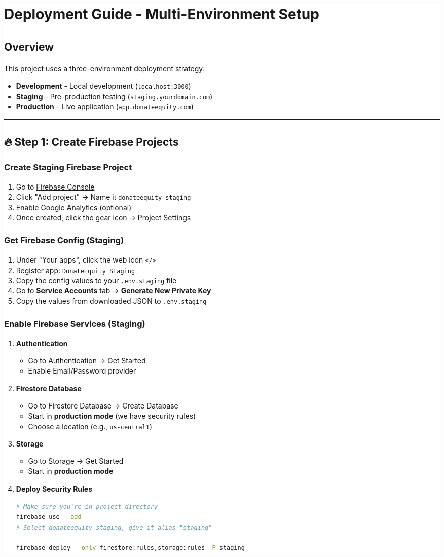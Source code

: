 # Deployment Guide - Multi-Environment Setup

## Overview

This project uses a three-environment deployment strategy:
- **Development** - Local development (`localhost:3000`)
- **Staging** - Pre-production testing (`staging.yourdomain.com`)
- **Production** - Live application (`app.donateequity.com`)

---

## 🔥 Step 1: Create Firebase Projects

### Create Staging Firebase Project

1. Go to [Firebase Console](https://console.firebase.google.com)
2. Click "Add project" → Name it `donateequity-staging`
3. Enable Google Analytics (optional)
4. Once created, click the gear icon → Project Settings

### Get Firebase Config (Staging)

1. Under "Your apps", click the web icon `</>`
2. Register app: `DonateEquity Staging`
3. Copy the config values to your `.env.staging` file
4. Go to **Service Accounts** tab → **Generate New Private Key**
5. Copy the values from downloaded JSON to `.env.staging`

### Enable Firebase Services (Staging)


1. **Authentication**
   - Go to Authentication → Get Started
   - Enable Email/Password provider

2. **Firestore Database**
   - Go to Firestore Database → Create Database
   - Start in **production mode** (we have security rules)
   - Choose a location (e.g., `us-central1`)

3. **Storage**
   - Go to Storage → Get Started
   - Start in **production mode**

4. **Deploy Security Rules**
   ```bash
   # Make sure you're in project directory
   firebase use --add
   # Select donateequity-staging, give it alias "staging"
   
   firebase deploy --only firestore:rules,storage:rules -P staging
   ```
